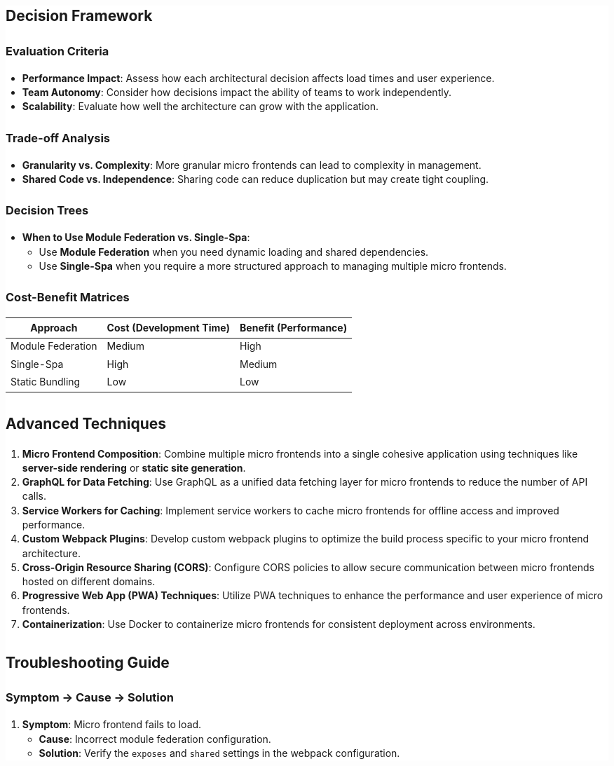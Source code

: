 ## Decision Framework

### Evaluation Criteria
- **Performance Impact**: Assess how each architectural decision affects load times and user experience.
- **Team Autonomy**: Consider how decisions impact the ability of teams to work independently.
- **Scalability**: Evaluate how well the architecture can grow with the application.

### Trade-off Analysis
- **Granularity vs. Complexity**: More granular micro frontends can lead to complexity in management.
- **Shared Code vs. Independence**: Sharing code can reduce duplication but may create tight coupling.

### Decision Trees
- **When to Use Module Federation vs. Single-Spa**:
  - Use **Module Federation** when you need dynamic loading and shared dependencies.
  - Use **Single-Spa** when you require a more structured approach to managing multiple micro frontends.

### Cost-Benefit Matrices
| Approach               | Cost (Development Time) | Benefit (Performance) |
|-----------------------|-------------------------|-----------------------|
| Module Federation      | Medium                  | High                  |
| Single-Spa             | High                    | Medium                |
| Static Bundling        | Low                     | Low                   |

## Advanced Techniques

1. **Micro Frontend Composition**: Combine multiple micro frontends into a single cohesive application using techniques like **server-side rendering** or **static site generation**.
2. **GraphQL for Data Fetching**: Use GraphQL as a unified data fetching layer for micro frontends to reduce the number of API calls.
3. **Service Workers for Caching**: Implement service workers to cache micro frontends for offline access and improved performance.
4. **Custom Webpack Plugins**: Develop custom webpack plugins to optimize the build process specific to your micro frontend architecture.
5. **Cross-Origin Resource Sharing (CORS)**: Configure CORS policies to allow secure communication between micro frontends hosted on different domains.
6. **Progressive Web App (PWA) Techniques**: Utilize PWA techniques to enhance the performance and user experience of micro frontends.
7. **Containerization**: Use Docker to containerize micro frontends for consistent deployment across environments.

## Troubleshooting Guide

### Symptom → Cause → Solution
1. **Symptom**: Micro frontend fails to load.
   - **Cause**: Incorrect module federation configuration.
   - **Solution**: Verify the `exposes` and `shared` settings in the webpack configuration.
